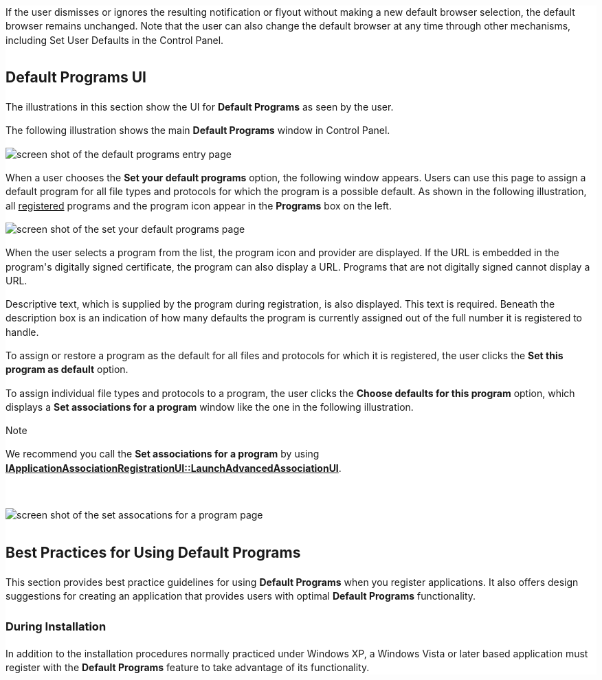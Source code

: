 

If the user dismisses or ignores the resulting notification or flyout without making a new default browser selection, the default browser remains unchanged. Note that the user can also change the default browser at any time through other mechanisms, including Set User Defaults in the Control Panel.

## Default Programs UI

The illustrations in this section show the UI for **Default Programs** as seen by the user.

The following illustration shows the main **Default Programs** window in Control Panel.

![screen shot of the default programs entry page](images/defaultprogramsmain.png)

When a user chooses the **Set your default programs** option, the following window appears. Users can use this page to assign a default program for all file types and protocols for which the program is a possible default. As shown in the following illustration, all [registered](#registering-an-application-for-use-with-default-programs) programs and the program icon appear in the **Programs** box on the left.

![screen shot of the set your default programs page](images/setyourdefaultprograms.png)

When the user selects a program from the list, the program icon and provider are displayed. If the URL is embedded in the program's digitally signed certificate, the program can also display a URL. Programs that are not digitally signed cannot display a URL.

Descriptive text, which is supplied by the program during registration, is also displayed. This text is required. Beneath the description box is an indication of how many defaults the program is currently assigned out of the full number it is registered to handle.

To assign or restore a program as the default for all files and protocols for which it is registered, the user clicks the **Set this program as default** option.

To assign individual file types and protocols to a program, the user clicks the **Choose defaults for this program** option, which displays a **Set associations for a program** window like the one in the following illustration.

> [!Note]  
> We recommend you call the **Set associations for a program** by using [**IApplicationAssociationRegistrationUI::LaunchAdvancedAssociationUI**](/windows/desktop/api/Shobjidl/nf-shobjidl-iapplicationassociationregistrationui-launchadvancedassociationui).

 

![screen shot of the set assocations for a program page](images/setassociationsforaprogram.png)

## Best Practices for Using Default Programs

This section provides best practice guidelines for using **Default Programs** when you register applications. It also offers design suggestions for creating an application that provides users with optimal **Default Programs** functionality.

### During Installation

In addition to the installation procedures normally practiced under Windows XP, a Windows Vista or later based application must register with the **Default Programs** feature to take advantage of its functionality.
